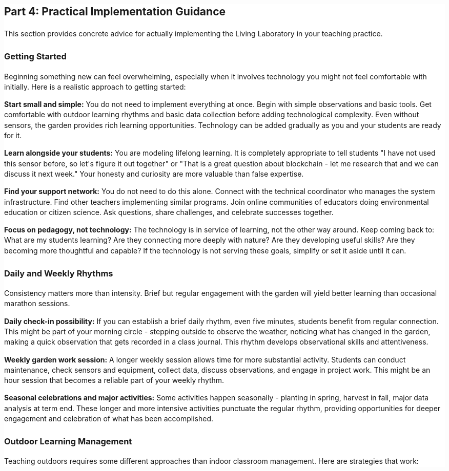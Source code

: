 ## Part 4: Practical Implementation Guidance

This section provides concrete advice for actually implementing the Living Laboratory in your teaching practice.

### Getting Started

Beginning something new can feel overwhelming, especially when it involves technology you might not feel comfortable with initially. Here is a realistic approach to getting started:

**Start small and simple:** You do not need to implement everything at once. Begin with simple observations and basic tools. Get comfortable with outdoor learning rhythms and basic data collection before adding technological complexity. Even without sensors, the garden provides rich learning opportunities. Technology can be added gradually as you and your students are ready for it.

**Learn alongside your students:** You are modeling lifelong learning. It is completely appropriate to tell students "I have not used this sensor before, so let's figure it out together" or "That is a great question about blockchain - let me research that and we can discuss it next week." Your honesty and curiosity are more valuable than false expertise.

**Find your support network:** You do not need to do this alone. Connect with the technical coordinator who manages the system infrastructure. Find other teachers implementing similar programs. Join online communities of educators doing environmental education or citizen science. Ask questions, share challenges, and celebrate successes together.

**Focus on pedagogy, not technology:** The technology is in service of learning, not the other way around. Keep coming back to: What are my students learning? Are they connecting more deeply with nature? Are they developing useful skills? Are they becoming more thoughtful and capable? If the technology is not serving these goals, simplify or set it aside until it can.

### Daily and Weekly Rhythms

Consistency matters more than intensity. Brief but regular engagement with the garden will yield better learning than occasional marathon sessions.

**Daily check-in possibility:** If you can establish a brief daily rhythm, even five minutes, students benefit from regular connection. This might be part of your morning circle - stepping outside to observe the weather, noticing what has changed in the garden, making a quick observation that gets recorded in a class journal. This rhythm develops observational skills and attentiveness.

**Weekly garden work session:** A longer weekly session allows time for more substantial activity. Students can conduct maintenance, check sensors and equipment, collect data, discuss observations, and engage in project work. This might be an hour session that becomes a reliable part of your weekly rhythm.

**Seasonal celebrations and major activities:** Some activities happen seasonally - planting in spring, harvest in fall, major data analysis at term end. These longer and more intensive activities punctuate the regular rhythm, providing opportunities for deeper engagement and celebration of what has been accomplished.

### Outdoor Learning Management

Teaching outdoors requires some different approaches than indoor classroom management. Here are strategies that work:
